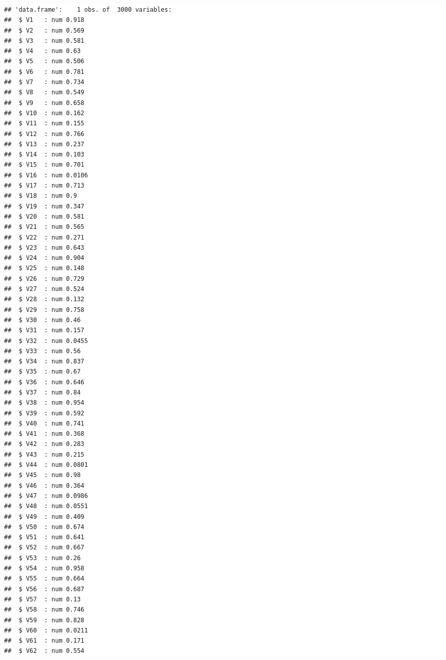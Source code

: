```
## 'data.frame':	1 obs. of  3000 variables:
##  $ V1   : num 0.918
##  $ V2   : num 0.569
##  $ V3   : num 0.581
##  $ V4   : num 0.63
##  $ V5   : num 0.506
##  $ V6   : num 0.781
##  $ V7   : num 0.734
##  $ V8   : num 0.549
##  $ V9   : num 0.658
##  $ V10  : num 0.162
##  $ V11  : num 0.155
##  $ V12  : num 0.766
##  $ V13  : num 0.237
##  $ V14  : num 0.103
##  $ V15  : num 0.701
##  $ V16  : num 0.0106
##  $ V17  : num 0.713
##  $ V18  : num 0.9
##  $ V19  : num 0.347
##  $ V20  : num 0.581
##  $ V21  : num 0.565
##  $ V22  : num 0.271
##  $ V23  : num 0.643
##  $ V24  : num 0.904
##  $ V25  : num 0.148
##  $ V26  : num 0.729
##  $ V27  : num 0.524
##  $ V28  : num 0.132
##  $ V29  : num 0.758
##  $ V30  : num 0.46
##  $ V31  : num 0.157
##  $ V32  : num 0.0455
##  $ V33  : num 0.56
##  $ V34  : num 0.837
##  $ V35  : num 0.67
##  $ V36  : num 0.646
##  $ V37  : num 0.84
##  $ V38  : num 0.954
##  $ V39  : num 0.592
##  $ V40  : num 0.741
##  $ V41  : num 0.368
##  $ V42  : num 0.283
##  $ V43  : num 0.215
##  $ V44  : num 0.0801
##  $ V45  : num 0.98
##  $ V46  : num 0.364
##  $ V47  : num 0.0986
##  $ V48  : num 0.0551
##  $ V49  : num 0.409
##  $ V50  : num 0.674
##  $ V51  : num 0.641
##  $ V52  : num 0.667
##  $ V53  : num 0.26
##  $ V54  : num 0.958
##  $ V55  : num 0.664
##  $ V56  : num 0.687
##  $ V57  : num 0.13
##  $ V58  : num 0.746
##  $ V59  : num 0.828
##  $ V60  : num 0.0211
##  $ V61  : num 0.171
##  $ V62  : num 0.554
```